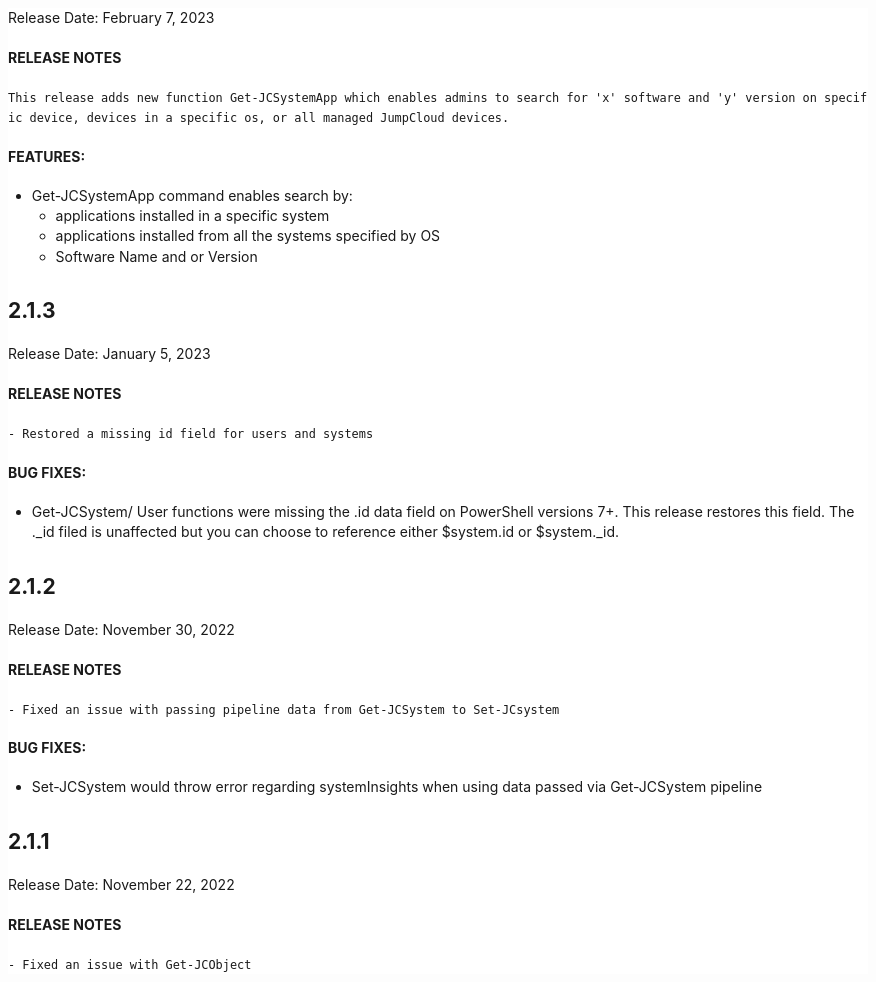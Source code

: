 Release Date: February 7, 2023

#### RELEASE NOTES

```
This release adds new function Get-JCSystemApp which enables admins to search for 'x' software and 'y' version on specific device, devices in a specific os, or all managed JumpCloud devices.
```

#### FEATURES:

- Get-JCSystemApp command enables search by:
  - applications installed in a specific system
  - applications installed from all the systems specified by OS
  - Software Name and or Version

## 2.1.3

Release Date: January 5, 2023

#### RELEASE NOTES

```
- Restored a missing id field for users and systems
```

#### BUG FIXES:

- Get-JCSystem/ User functions were missing the .id data field on PowerShell versions 7+. This release restores this field. The .\_id filed is unaffected but you can choose to reference either $system.id or $system.\_id.

## 2.1.2

Release Date: November 30, 2022

#### RELEASE NOTES

```
- Fixed an issue with passing pipeline data from Get-JCSystem to Set-JCsystem
```

#### BUG FIXES:

- Set-JCSystem would throw error regarding systemInsights when using data passed via Get-JCSystem pipeline

## 2.1.1

Release Date: November 22, 2022

#### RELEASE NOTES

```
- Fixed an issue with Get-JCObject
```
